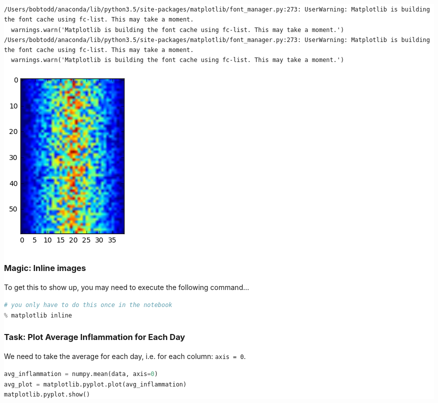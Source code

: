     /Users/bobtodd/anaconda/lib/python3.5/site-packages/matplotlib/font_manager.py:273: UserWarning: Matplotlib is building the font cache using fc-list. This may take a moment.
      warnings.warn('Matplotlib is building the font cache using fc-list. This may take a moment.')
    /Users/bobtodd/anaconda/lib/python3.5/site-packages/matplotlib/font_manager.py:273: UserWarning: Matplotlib is building the font cache using fc-list. This may take a moment.
      warnings.warn('Matplotlib is building the font cache using fc-list. This may take a moment.')



![png](01-notes_files/01-notes_79_1.png)


### Magic: Inline images

To get this to show up, you may need to execute the following command...


```python
# you only have to do this once in the notebook
% matplotlib inline
```

### Task: Plot Average Inflammation for Each Day

We need to take the average for each day, i.e. for each column: `axis = 0`.


```python
avg_inflammation = numpy.mean(data, axis=0)
avg_plot = matplotlib.pyplot.plot(avg_inflammation)
matplotlib.pyplot.show()
```

